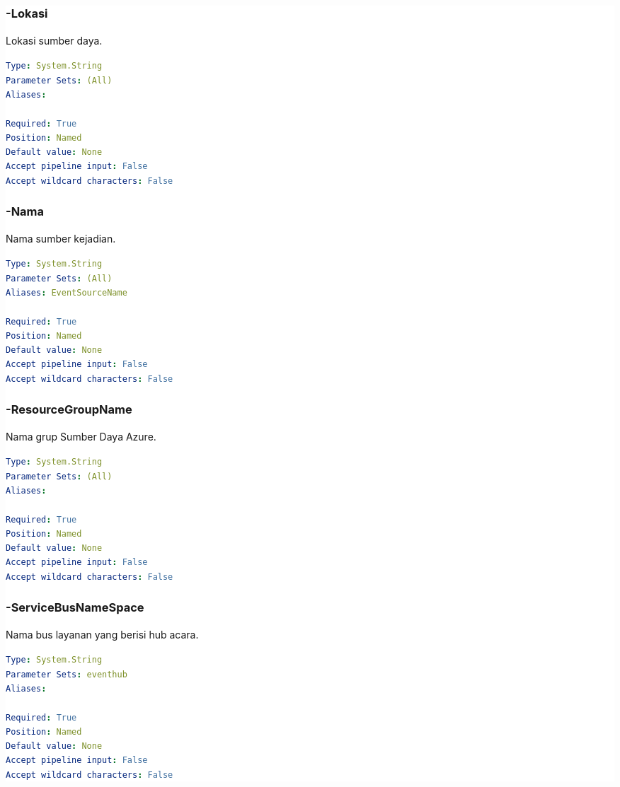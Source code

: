 ### -Lokasi
Lokasi sumber daya.

```yaml
Type: System.String
Parameter Sets: (All)
Aliases:

Required: True
Position: Named
Default value: None
Accept pipeline input: False
Accept wildcard characters: False
```

### -Nama
Nama sumber kejadian.

```yaml
Type: System.String
Parameter Sets: (All)
Aliases: EventSourceName

Required: True
Position: Named
Default value: None
Accept pipeline input: False
Accept wildcard characters: False
```

### -ResourceGroupName
Nama grup Sumber Daya Azure.

```yaml
Type: System.String
Parameter Sets: (All)
Aliases:

Required: True
Position: Named
Default value: None
Accept pipeline input: False
Accept wildcard characters: False
```

### -ServiceBusNameSpace
Nama bus layanan yang berisi hub acara.

```yaml
Type: System.String
Parameter Sets: eventhub
Aliases:

Required: True
Position: Named
Default value: None
Accept pipeline input: False
Accept wildcard characters: False
```
